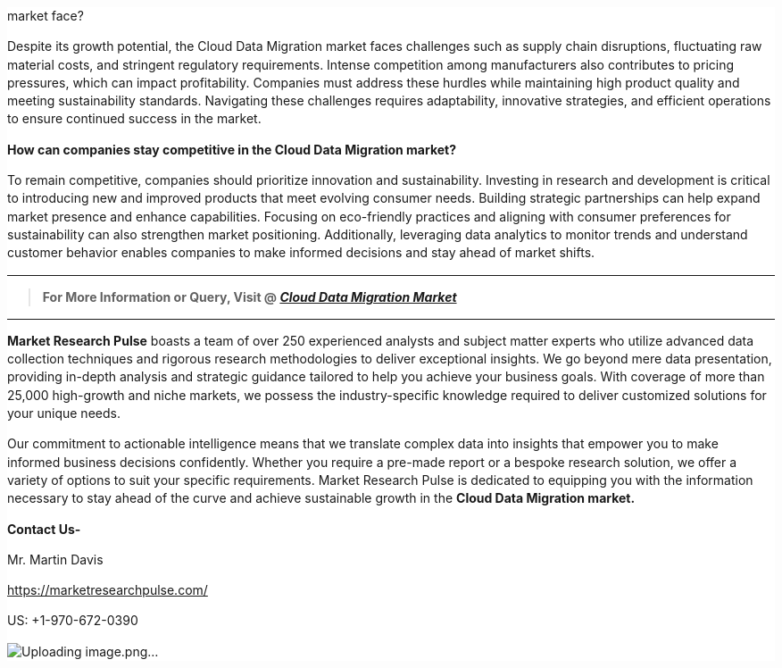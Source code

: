 market face?</strong></p><p>Despite its growth potential, the Cloud Data Migration market faces challenges such as supply chain disruptions, fluctuating raw material costs, and stringent regulatory requirements. Intense competition among manufacturers also contributes to pricing pressures, which can impact profitability. Companies must address these hurdles while maintaining high product quality and meeting sustainability standards. Navigating these challenges requires adaptability, innovative strategies, and efficient operations to ensure continued success in the market.</p><p><strong>How can companies stay competitive in the Cloud Data Migration market?</strong></p><p>To remain competitive, companies should prioritize innovation and sustainability. Investing in research and development is critical to introducing new and improved products that meet evolving consumer needs. Building strategic partnerships can help expand market presence and enhance capabilities. Focusing on eco-friendly practices and aligning with consumer preferences for sustainability can also strengthen market positioning. Additionally, leveraging data analytics to monitor trends and understand customer behavior enables companies to make informed decisions and stay ahead of market shifts.</p><hr /><blockquote><p><strong>For More Information or Query, Visit @&nbsp;<em><a href="https://marketresearchpulse.com/report/64131/cloud-data-migration-market?utm_source=Linkedin&utm_medium=029">Cloud Data Migration Market</a></em></strong></p></blockquote><hr /><p><strong>Market Research Pulse</strong> boasts a team of over 250 experienced analysts and subject matter experts who utilize advanced data collection techniques and rigorous research methodologies to deliver exceptional insights. We go beyond mere data presentation, providing in-depth analysis and strategic guidance tailored to help you achieve your business goals. With coverage of more than 25,000 high-growth and niche markets, we possess the industry-specific knowledge required to deliver customized solutions for your unique needs.</p><p>Our commitment to actionable intelligence means that we translate complex data into insights that empower you to make informed business decisions confidently. Whether you require a pre-made report or a bespoke research solution, we offer a variety of options to suit your specific requirements. Market Research Pulse is dedicated to equipping you with the information necessary to stay ahead of the curve and achieve sustainable growth in the <strong>Cloud Data Migration market.</strong></p><p><strong>Contact Us-</strong></p><p>Mr. Martin Davis</p><p>https://marketresearchpulse.com/</p><p>US: +1-970-672-0390</p>
![Uploading image.png…]()
